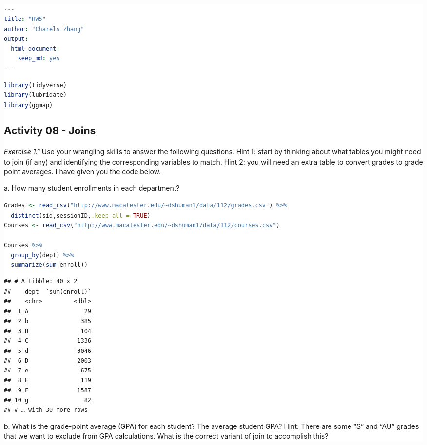 ```yaml
---
title: "HW5"
author: "Charels Zhang"
output: 
  html_document:
    keep_md: yes
---
```


```r
library(tidyverse)
library(lubridate)
library(ggmap)
```
## Activity 08 - Joins

*Exercise 1.1*
Use your wrangling skills to answer the following questions. Hint 1: start by thinking about what tables you might need to join (if any) and identifying the corresponding variables to match. Hint 2: you will need an extra table to convert grades to grade point averages. I have given you the code below.

a. How many student enrollments in each department?

```r
Grades <- read_csv("http://www.macalester.edu/~dshuman1/data/112/grades.csv") %>%
  distinct(sid,sessionID,.keep_all = TRUE) 
Courses <- read_csv("http://www.macalester.edu/~dshuman1/data/112/courses.csv")

Courses %>% 
  group_by(dept) %>% 
  summarize(sum(enroll))
```

```
## # A tibble: 40 x 2
##    dept  `sum(enroll)`
##    <chr>         <dbl>
##  1 A                29
##  2 b               385
##  3 B               104
##  4 C              1336
##  5 d              3046
##  6 D              2003
##  7 e               675
##  8 E               119
##  9 F              1587
## 10 g                82
## # … with 30 more rows
```

b. What is the grade-point average (GPA) for each student? The average student GPA? Hint: There are some “S” and “AU” grades that we want to exclude from GPA calculations. What is the correct variant of join to accomplish this?
